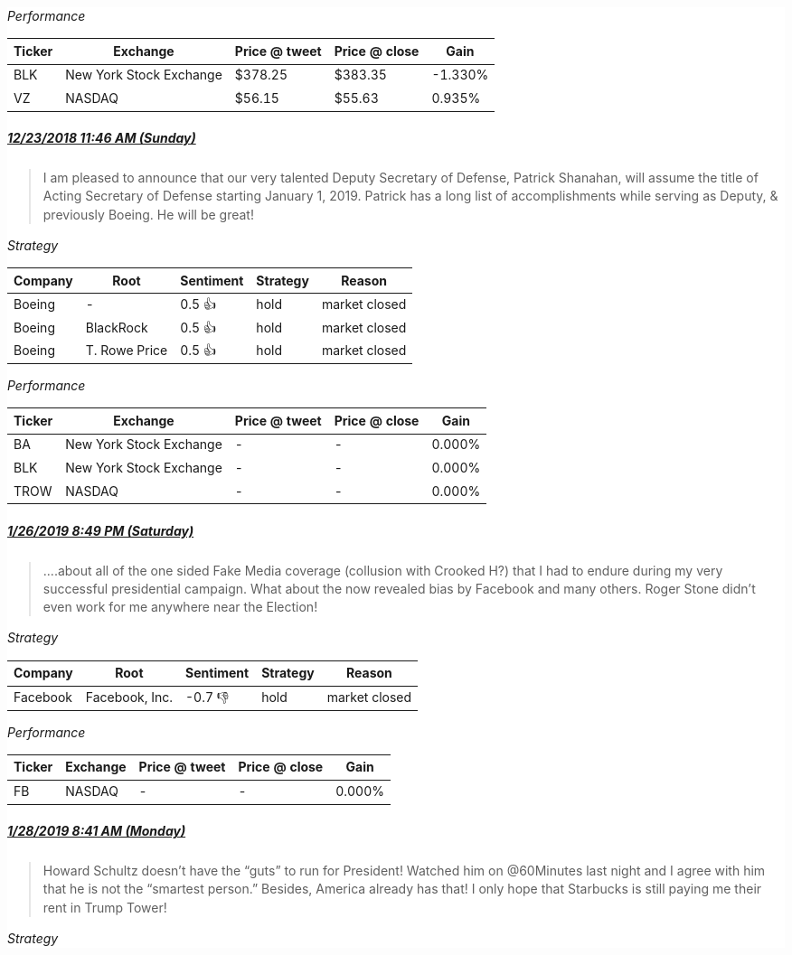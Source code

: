 *Performance*

Ticker | Exchange | Price @ tweet | Price @ close | Gain
-------|----------|---------------|---------------|-----
BLK | New York Stock Exchange | $378.25 | $383.35 | -1.330%
VZ | NASDAQ | $56.15 | $55.63 | 0.935%

##### [12/23/2018 11:46 AM (Sunday)](https://twitter.com/elonmusk/status/1076881816462737408)

> I am pleased to announce that our very talented Deputy Secretary of Defense, Patrick Shanahan, will assume the title of Acting Secretary of Defense starting January 1, 2019. Patrick has a long list of accomplishments while serving as Deputy, &amp; previously Boeing. He will be great!

*Strategy*

Company | Root | Sentiment | Strategy | Reason
--------|------|-----------|----------|-------
Boeing | - | 0.5 :thumbsup: | hold | market closed
Boeing | BlackRock | 0.5 :thumbsup: | hold | market closed
Boeing | T. Rowe Price | 0.5 :thumbsup: | hold | market closed

*Performance*

Ticker | Exchange | Price @ tweet | Price @ close | Gain
-------|----------|---------------|---------------|-----
BA | New York Stock Exchange | - | - | 0.000%
BLK | New York Stock Exchange | - | - | 0.000%
TROW | NASDAQ | - | - | 0.000%

##### [1/26/2019 8:49 PM (Saturday)](https://twitter.com/elonmusk/status/1089339681941147648)

> ....about all of the one sided Fake Media coverage (collusion with Crooked H?) that I had to endure during my very successful presidential campaign. What about the now revealed bias by Facebook and many others. Roger Stone didn’t even work for me anywhere near the Election!

*Strategy*

Company | Root | Sentiment | Strategy | Reason
--------|------|-----------|----------|-------
Facebook | Facebook, Inc. | -0.7 :thumbsdown: | hold | market closed

*Performance*

Ticker | Exchange | Price @ tweet | Price @ close | Gain
-------|----------|---------------|---------------|-----
FB | NASDAQ | - | - | 0.000%

##### [1/28/2019 8:41 AM (Monday)](https://twitter.com/elonmusk/status/1089881244312178688)

> Howard Schultz doesn’t have the “guts” to run for President! Watched him on @60Minutes last night and I agree with him that he is not the “smartest person.” Besides, America already has that! I only hope that Starbucks is still paying me their rent in Trump Tower!

*Strategy*
